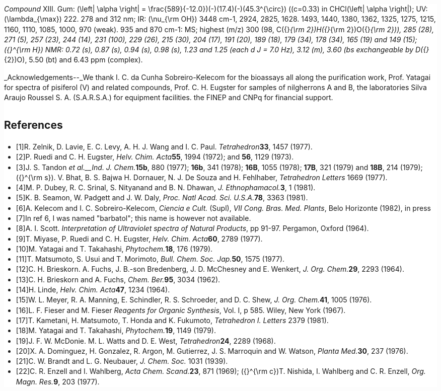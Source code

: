 _Compound_ XIII. Gum: \(\left| \alpha \right| = \frac{589}{-12.0}\)\(-\)\(17.4\)\(-\)\(45.3^{\circ}\) (\(c=0.33\) in CHCl\(\left| \alpha \right|\); UV: \(\lambda_{\max}\) 222. 278 and 312 nm; IR: \(\nu_{\rm OH}\) 3448 cm-1, 2924, 2825, 1628. 1493, 1440, 1380, 1362, 1325, 1275, 1215, 1160, 1110, 1085, 1000, 970 (weak). 935 and 870 cm-1: MS; highest \(m/z\) 300 (98, C\({}_{\rm 2}\)H\({}_{\rm 2}\)O\({}_{\rm 2}\)), 285 (28), 271 (5), 257 (23), 244 (14), 231 (100), 229 (26), 215 (30), 204 (17), 191 (20), 189 (18), 179 (34), 178 (34), 165 (19) and 149 (15); \({}^{\rm H}\) NMR: 0.72 (s), 0.87 (s), 0.94 (s), 0.98 (s), 1.23 and 1.25 (each d J = 7.0 Hz), 3.12 (m), 3.60 (bs exchangeable by D\({}_{2}\)O), 5.50 (bt) and 6.43 ppm (complex).

_Acknowledgements--_We thank I. C. da Cunha Sobreiro-Kelecom for the bioassays all along the purification work, Prof. Yatagai for spectra of pisiferol (V) and related compounds, Prof. C. H. Eugster for samples of nilgherrons A and B, the laboratories Silva Araujo Roussel S. A. (S.A.R.S.A.) for equipment facilities. the FINEP and CNPq for financial support.

## References

* [1]R. Zelnik, D. Lavie, E. C. Levy, A. H. J. Wang and I. C. Paul. _Tetrahedron_**33**, 1457 (1977).
* [2]P. Ruedi and C. H. Eugster, _Helv. Chim. Acta_**55**, 1994 (1972); and **56**, 1129 (1973).
* [3]J. S. Tandon _et al.__Ind. J. Chem._**15b**, 880 (1977); **16b**, 341 (1978); **16B**, 1055 (1978); **17B**, 321 (1979) and **18B**, 214 (1979); \({}^{\rm s}\). V. Bhat, B. S. Bajwa H. Dornauer, N. J. De Souza and H. Fehlhaber, _Tetrahedron Letters_ 1669 (1977).
* [4]M. P. Dubey, R. C. Srinal, S. Nityanand and B. N. Dhawan, _J. Ethnophamacol._**3**, 1 (1981).
* [5]K. B. Seamon, W. Padgett and J. W. Daly, _Proc. Natl Acad. Sci. U.S.A._**78**, 3363 (1981).
* [6]A. Kelecom and I. C. Sobreiro-Kelecom, _Ciencia e Cult._ (Supl), _VII Cong. Bras. Med. Plants_, Belo Horizonte (1982), in press
* [7]In ref 6, I was named "barbatol"; this name is however not available.
* [8]A. I. Scott. _Interpretation of Ultraviolet spectra of Natural Products_, pp 91-97. Pergamon, Oxford (1964).
* [9]T. Miyase, P. Ruedi and C. H. Eugster, _Helv. Chim. Acta_**60**, 2789 (1977).
* [10]M. Yatagai and T. Takahashi, _Phytochem._**18**, 176 (1979).
* [11]T. Matsumoto, S. Usui and T. Morimoto, _Bull. Chem. Soc. Jap._**50**, 1575 (1977).
* [12]C. H. Brieskorn. A. Fuchs, J. B.-son Bredenberg, J. D. McChesney and E. Wenkert, _J. Org. Chem._**29**, 2293 (1964).
* [13]C. H. Brieskorn and A. Fuchs, _Chem. Ber._**95**, 3034 (1962).
* [14]H. Linde, _Helv. Chim. Acta_**47**, 1234 (1964).
* [15]W. L. Meyer, R. A. Manning, E. Schindler, R. S. Schroeder, and D. C. Shew, _J. Org. Chem._**41**, 1005 (1976).
* [16]L. F. Fieser and M. Fieser _Reagents for Organic Synthesis_, Vol. I, p 585. Wiley, New York (1967).
* [17]T. Kametani, H. Matsumoto, T. Honda and K. Fukumoto, _Tetrahedron I. Letters_ 2379 (1981).
* [18]M. Yatagai and T. Takahashi, _Phytochem._**19**, 1149 (1979).
* [19]J. F. W. McDonie. M. L. Watts and D. E. West, _Tetrahedron_**24**, 2289 (1968).
* [20]X. A. Dominguez, H. Gonzalez, R. Argon, M. Gutierrez, J. S. Marroquin and W. Watson, _Planta Med._**30**, 237 (1976).
* [21]C. W. Brandt and L. G. Neubauer, _J. Chem. Soc._ 1031 (1939).
* [22]C. R. Enzell and I. Wahlberg, _Acta Chem. Scand._**23**, 871 (1969); \({}^{\rm c}\)T. Nishida, I. Wahlberg and C. R. Enzell, _Org. Magn. Res._**9**, 203 (1977).



